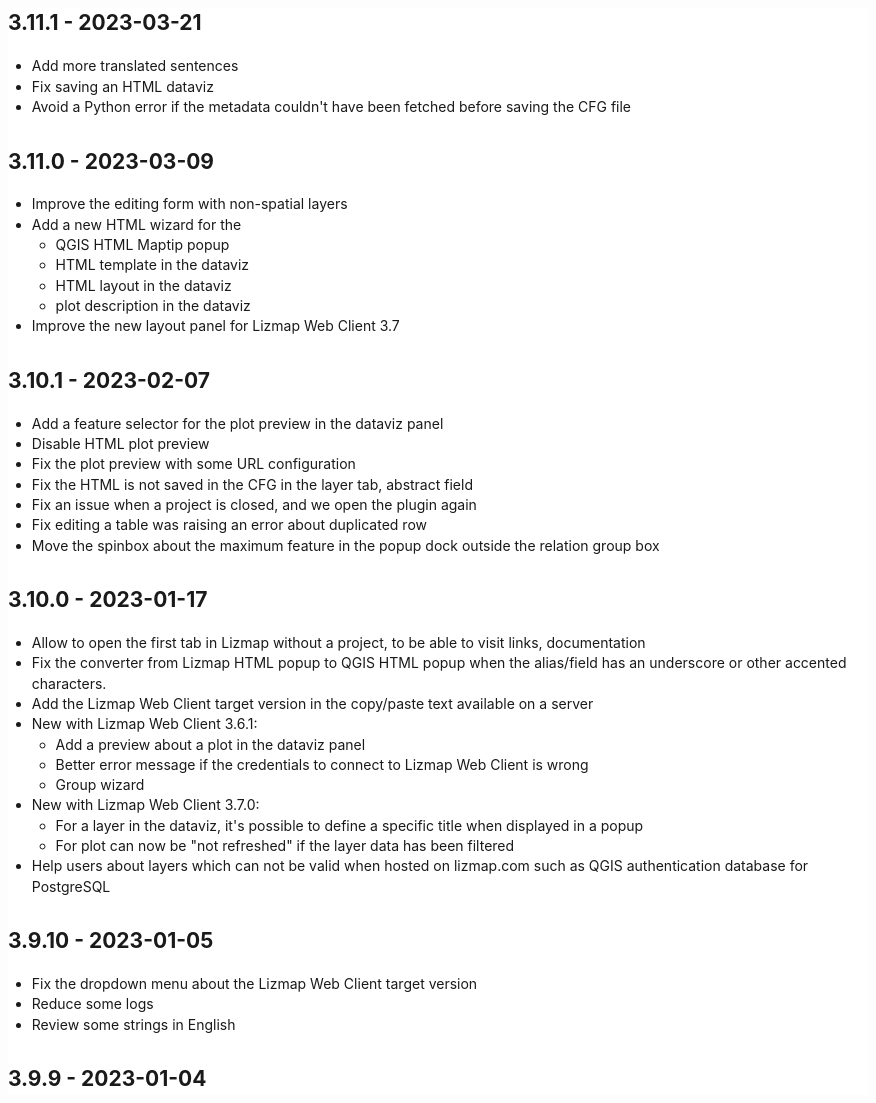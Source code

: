 ## 3.11.1 - 2023-03-21

* Add more translated sentences
* Fix saving an HTML dataviz
* Avoid a Python error if the metadata couldn't have been fetched before saving the CFG file

## 3.11.0 - 2023-03-09

* Improve the editing form with non-spatial layers
* Add a new HTML wizard for the
  * QGIS HTML Maptip popup
  * HTML template in the dataviz
  * HTML layout in the dataviz
  * plot description in the dataviz
* Improve the new layout panel for Lizmap Web Client 3.7

## 3.10.1 - 2023-02-07

* Add a feature selector for the plot preview in the dataviz panel
* Disable HTML plot preview
* Fix the plot preview with some URL configuration
* Fix the HTML is not saved in the CFG in the layer tab, abstract field
* Fix an issue when a project is closed, and we open the plugin again
* Fix editing a table was raising an error about duplicated row
* Move the spinbox about the maximum feature in the popup dock outside the relation group box

## 3.10.0 - 2023-01-17

* Allow to open the first tab in Lizmap without a project, to be able to visit links, documentation
* Fix the converter from Lizmap HTML popup to QGIS HTML popup when the alias/field has an underscore or other
  accented characters.
* Add the Lizmap Web Client target version in the copy/paste text available on a server
* New with Lizmap Web Client 3.6.1:
  * Add a preview about a plot in the dataviz panel
  * Better error message if the credentials to connect to Lizmap Web Client is wrong
  * Group wizard
* New with Lizmap Web Client 3.7.0:
  * For a layer in the dataviz, it's possible to define a specific title when displayed in a popup
  * For plot can now be "not refreshed" if the layer data has been filtered
* Help users about layers which can not be valid when hosted on lizmap.com such as QGIS authentication database for PostgreSQL

## 3.9.10 - 2023-01-05

* Fix the dropdown menu about the Lizmap Web Client target version
* Reduce some logs
* Review some strings in English

## 3.9.9 - 2023-01-04
